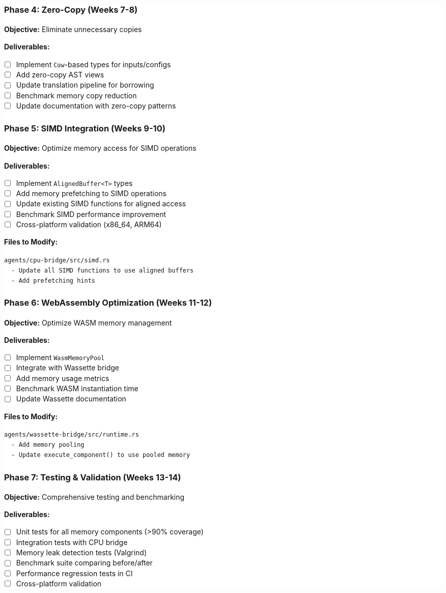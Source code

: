 ### Phase 4: Zero-Copy (Weeks 7-8)

**Objective:** Eliminate unnecessary copies

**Deliverables:**
- [ ] Implement `Cow`-based types for inputs/configs
- [ ] Add zero-copy AST views
- [ ] Update translation pipeline for borrowing
- [ ] Benchmark memory copy reduction
- [ ] Update documentation with zero-copy patterns

### Phase 5: SIMD Integration (Weeks 9-10)

**Objective:** Optimize memory access for SIMD operations

**Deliverables:**
- [ ] Implement `AlignedBuffer<T>` types
- [ ] Add memory prefetching to SIMD operations
- [ ] Update existing SIMD functions for aligned access
- [ ] Benchmark SIMD performance improvement
- [ ] Cross-platform validation (x86_64, ARM64)

**Files to Modify:**
```
agents/cpu-bridge/src/simd.rs
  - Update all SIMD functions to use aligned buffers
  - Add prefetching hints
```

### Phase 6: WebAssembly Optimization (Weeks 11-12)

**Objective:** Optimize WASM memory management

**Deliverables:**
- [ ] Implement `WasmMemoryPool`
- [ ] Integrate with Wassette bridge
- [ ] Add memory usage metrics
- [ ] Benchmark WASM instantiation time
- [ ] Update Wassette documentation

**Files to Modify:**
```
agents/wassette-bridge/src/runtime.rs
  - Add memory pooling
  - Update execute_component() to use pooled memory
```

### Phase 7: Testing & Validation (Weeks 13-14)

**Objective:** Comprehensive testing and benchmarking

**Deliverables:**
- [ ] Unit tests for all memory components (>90% coverage)
- [ ] Integration tests with CPU bridge
- [ ] Memory leak detection tests (Valgrind)
- [ ] Benchmark suite comparing before/after
- [ ] Performance regression tests in CI
- [ ] Cross-platform validation
